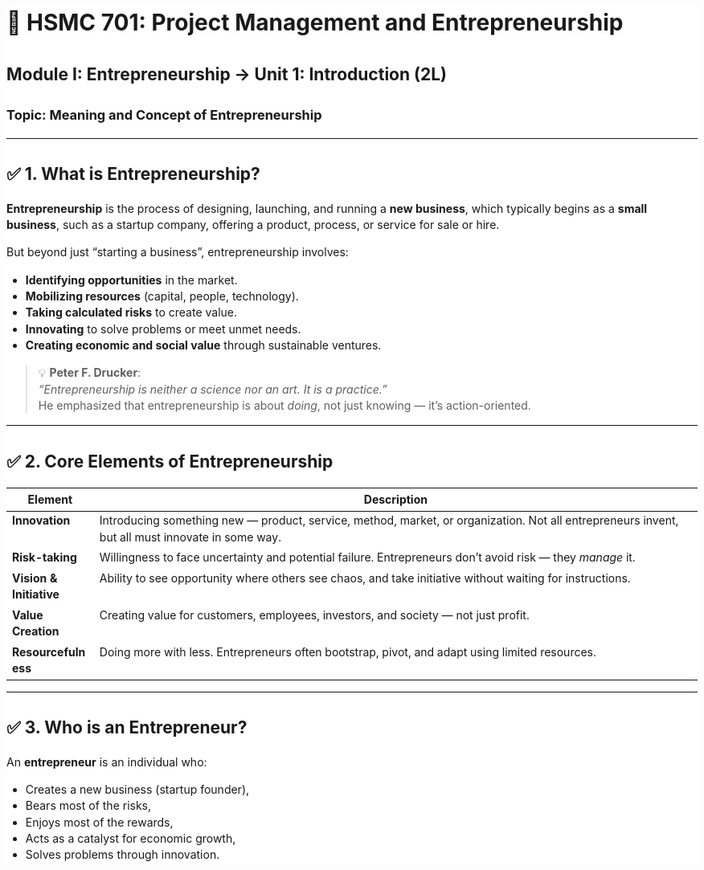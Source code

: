 # 📘 HSMC 701: Project Management and Entrepreneurship  
## Module I: Entrepreneurship → Unit 1: Introduction (2L)  
### Topic: **Meaning and Concept of Entrepreneurship**

---

## ✅ 1. What is Entrepreneurship?

**Entrepreneurship** is the process of designing, launching, and running a **new business**, which typically begins as a **small business**, such as a startup company, offering a product, process, or service for sale or hire.

But beyond just “starting a business”, entrepreneurship involves:

- **Identifying opportunities** in the market.
- **Mobilizing resources** (capital, people, technology).
- **Taking calculated risks** to create value.
- **Innovating** to solve problems or meet unmet needs.
- **Creating economic and social value** through sustainable ventures.

> 💡 **Peter F. Drucker**:  
> *“Entrepreneurship is neither a science nor an art. It is a practice.”*  
> He emphasized that entrepreneurship is about *doing*, not just knowing — it’s action-oriented.

---

## ✅ 2. Core Elements of Entrepreneurship

| Element | Description |
|--------|-------------|
| **Innovation** | Introducing something new — product, service, method, market, or organization. Not all entrepreneurs invent, but all must innovate in some way. |
| **Risk-taking** | Willingness to face uncertainty and potential failure. Entrepreneurs don’t avoid risk — they *manage* it. |
| **Vision & Initiative** | Ability to see opportunity where others see chaos, and take initiative without waiting for instructions. |
| **Value Creation** | Creating value for customers, employees, investors, and society — not just profit. |
| **Resourcefulness** | Doing more with less. Entrepreneurs often bootstrap, pivot, and adapt using limited resources. |

---

## ✅ 3. Who is an Entrepreneur?

An **entrepreneur** is an individual who:

- Creates a new business (startup founder),
- Bears most of the risks,
- Enjoys most of the rewards,
- Acts as a catalyst for economic growth,
- Solves problems through innovation.

